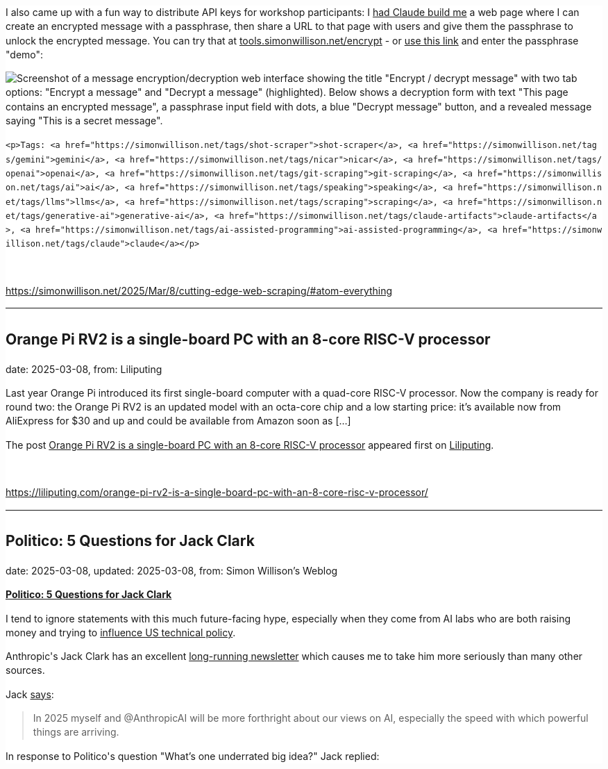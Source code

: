 <p>I also came up with a fun way to distribute API keys for workshop participants: I <a href="https://claude.ai/share/8d3330c8-7fd4-46d1-93d4-a3bd05915793">had Claude build me</a> a web page where I can create an encrypted message with a passphrase, then share a URL to that page with users and give them the passphrase to unlock the encrypted message. You can try that at <a href="https://tools.simonwillison.net/encrypt">tools.simonwillison.net/encrypt</a> - or <a href="https://tools.simonwillison.net/encrypt#5ZeXCdZ5pqCcHqE1y0aGtoIijlUW+ipN4gjQV4A2/6jQNovxnDvO6yoohgxBIVWWCN8m6ppAdjKR41Qzyq8Keh0RP7E=">use this link</a> and enter the passphrase "demo":</p>
<p><img alt="Screenshot of a message encryption/decryption web interface showing the title &quot;Encrypt / decrypt message&quot; with two tab options: &quot;Encrypt a message&quot; and &quot;Decrypt a message&quot; (highlighted). Below shows a decryption form with text &quot;This page contains an encrypted message&quot;, a passphrase input field with dots, a blue &quot;Decrypt message&quot; button, and a revealed message saying &quot;This is a secret message&quot;." src="https://static.simonwillison.net/static/2025/encrypt-decrypt.jpg" />


    <p>Tags: <a href="https://simonwillison.net/tags/shot-scraper">shot-scraper</a>, <a href="https://simonwillison.net/tags/gemini">gemini</a>, <a href="https://simonwillison.net/tags/nicar">nicar</a>, <a href="https://simonwillison.net/tags/openai">openai</a>, <a href="https://simonwillison.net/tags/git-scraping">git-scraping</a>, <a href="https://simonwillison.net/tags/ai">ai</a>, <a href="https://simonwillison.net/tags/speaking">speaking</a>, <a href="https://simonwillison.net/tags/llms">llms</a>, <a href="https://simonwillison.net/tags/scraping">scraping</a>, <a href="https://simonwillison.net/tags/generative-ai">generative-ai</a>, <a href="https://simonwillison.net/tags/claude-artifacts">claude-artifacts</a>, <a href="https://simonwillison.net/tags/ai-assisted-programming">ai-assisted-programming</a>, <a href="https://simonwillison.net/tags/claude">claude</a></p> 

<br> 

<https://simonwillison.net/2025/Mar/8/cutting-edge-web-scraping/#atom-everything>

---

## Orange Pi RV2 is a single-board PC with an 8-core RISC-V processor

date: 2025-03-08, from: Liliputing

<p>Last year Orange Pi introduced its first single-board computer with a quad-core RISC-V processor. Now the company is ready for round two: the Orange Pi RV2 is an updated model with an octa-core chip and a low starting price: it&#8217;s available now from AliExpress for $30 and up and could be available from Amazon soon as [&#8230;]</p>
<p>The post <a href="https://liliputing.com/orange-pi-rv2-is-a-single-board-pc-with-an-8-core-risc-v-processor/">Orange Pi RV2 is a single-board PC with an 8-core RISC-V processor</a> appeared first on <a href="https://liliputing.com">Liliputing</a>.</p>
 

<br> 

<https://liliputing.com/orange-pi-rv2-is-a-single-board-pc-with-an-8-core-risc-v-processor/>

---

## Politico: 5 Questions for Jack Clark

date: 2025-03-08, updated: 2025-03-08, from: Simon Willison’s Weblog

<p><strong><a href="https://www.politico.com/newsletters/digital-future-daily/2025/03/07/5-questions-for-jack-clark-00218274">Politico: 5 Questions for Jack Clark</a></strong></p>
I tend to ignore statements with this much future-facing hype, especially when they come from AI labs who are both raising money and trying to <a href="https://www.anthropic.com/news/anthropic-s-recommendations-ostp-u-s-ai-action-plan">influence US technical policy</a>.</p>
<p>Anthropic's Jack Clark has an excellent <a href="https://jack-clark.net/">long-running newsletter</a> which causes me to take him more seriously than many other sources.</p>
<p>Jack <a href="https://twitter.com/jackclarksf/status/1898392567215219199">says</a>:</p>
<blockquote>
<p>In 2025 myself and @AnthropicAI will be more forthright about our views on AI, especially the speed with which powerful things are arriving.</p>
</blockquote>
<p>In response to Politico's question "What’s one underrated big idea?" Jack replied:</p>
<blockquote>